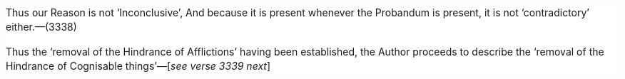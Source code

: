Thus our Reason is not ‘Inconclusive’, And because it is present whenever the Probandum is present, it is not ‘contradictory’ either.—(3338)

Thus the ‘removal of the Hindrance of Afflictions’ having been established, the Author proceeds to describe the ‘removal of the Hindrance of Cognisable things’—[*see verse 3339 next*]


